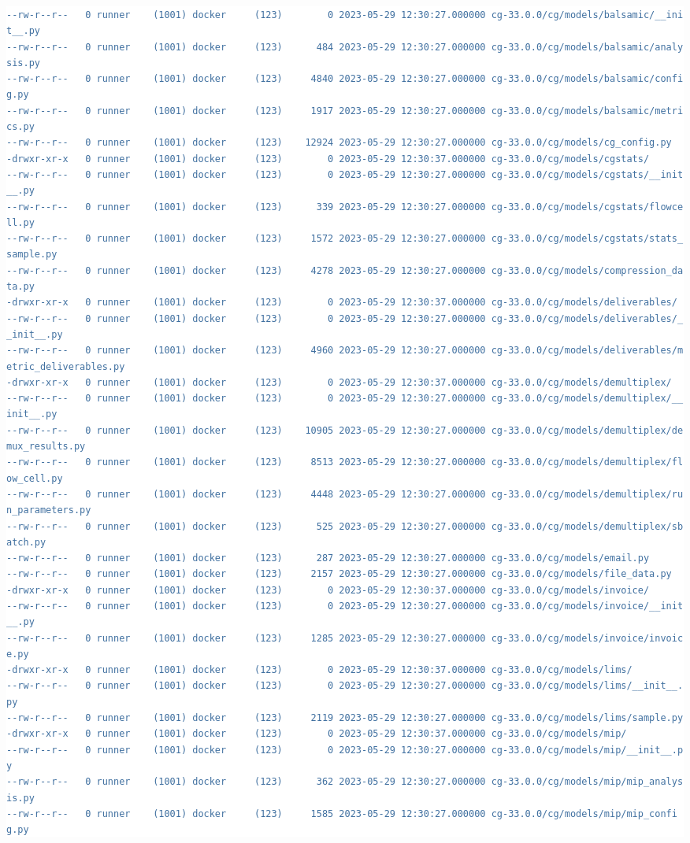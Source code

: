 ```diff
--rw-r--r--   0 runner    (1001) docker     (123)        0 2023-05-29 12:30:27.000000 cg-33.0.0/cg/models/balsamic/__init__.py
--rw-r--r--   0 runner    (1001) docker     (123)      484 2023-05-29 12:30:27.000000 cg-33.0.0/cg/models/balsamic/analysis.py
--rw-r--r--   0 runner    (1001) docker     (123)     4840 2023-05-29 12:30:27.000000 cg-33.0.0/cg/models/balsamic/config.py
--rw-r--r--   0 runner    (1001) docker     (123)     1917 2023-05-29 12:30:27.000000 cg-33.0.0/cg/models/balsamic/metrics.py
--rw-r--r--   0 runner    (1001) docker     (123)    12924 2023-05-29 12:30:27.000000 cg-33.0.0/cg/models/cg_config.py
-drwxr-xr-x   0 runner    (1001) docker     (123)        0 2023-05-29 12:30:37.000000 cg-33.0.0/cg/models/cgstats/
--rw-r--r--   0 runner    (1001) docker     (123)        0 2023-05-29 12:30:27.000000 cg-33.0.0/cg/models/cgstats/__init__.py
--rw-r--r--   0 runner    (1001) docker     (123)      339 2023-05-29 12:30:27.000000 cg-33.0.0/cg/models/cgstats/flowcell.py
--rw-r--r--   0 runner    (1001) docker     (123)     1572 2023-05-29 12:30:27.000000 cg-33.0.0/cg/models/cgstats/stats_sample.py
--rw-r--r--   0 runner    (1001) docker     (123)     4278 2023-05-29 12:30:27.000000 cg-33.0.0/cg/models/compression_data.py
-drwxr-xr-x   0 runner    (1001) docker     (123)        0 2023-05-29 12:30:37.000000 cg-33.0.0/cg/models/deliverables/
--rw-r--r--   0 runner    (1001) docker     (123)        0 2023-05-29 12:30:27.000000 cg-33.0.0/cg/models/deliverables/__init__.py
--rw-r--r--   0 runner    (1001) docker     (123)     4960 2023-05-29 12:30:27.000000 cg-33.0.0/cg/models/deliverables/metric_deliverables.py
-drwxr-xr-x   0 runner    (1001) docker     (123)        0 2023-05-29 12:30:37.000000 cg-33.0.0/cg/models/demultiplex/
--rw-r--r--   0 runner    (1001) docker     (123)        0 2023-05-29 12:30:27.000000 cg-33.0.0/cg/models/demultiplex/__init__.py
--rw-r--r--   0 runner    (1001) docker     (123)    10905 2023-05-29 12:30:27.000000 cg-33.0.0/cg/models/demultiplex/demux_results.py
--rw-r--r--   0 runner    (1001) docker     (123)     8513 2023-05-29 12:30:27.000000 cg-33.0.0/cg/models/demultiplex/flow_cell.py
--rw-r--r--   0 runner    (1001) docker     (123)     4448 2023-05-29 12:30:27.000000 cg-33.0.0/cg/models/demultiplex/run_parameters.py
--rw-r--r--   0 runner    (1001) docker     (123)      525 2023-05-29 12:30:27.000000 cg-33.0.0/cg/models/demultiplex/sbatch.py
--rw-r--r--   0 runner    (1001) docker     (123)      287 2023-05-29 12:30:27.000000 cg-33.0.0/cg/models/email.py
--rw-r--r--   0 runner    (1001) docker     (123)     2157 2023-05-29 12:30:27.000000 cg-33.0.0/cg/models/file_data.py
-drwxr-xr-x   0 runner    (1001) docker     (123)        0 2023-05-29 12:30:37.000000 cg-33.0.0/cg/models/invoice/
--rw-r--r--   0 runner    (1001) docker     (123)        0 2023-05-29 12:30:27.000000 cg-33.0.0/cg/models/invoice/__init__.py
--rw-r--r--   0 runner    (1001) docker     (123)     1285 2023-05-29 12:30:27.000000 cg-33.0.0/cg/models/invoice/invoice.py
-drwxr-xr-x   0 runner    (1001) docker     (123)        0 2023-05-29 12:30:37.000000 cg-33.0.0/cg/models/lims/
--rw-r--r--   0 runner    (1001) docker     (123)        0 2023-05-29 12:30:27.000000 cg-33.0.0/cg/models/lims/__init__.py
--rw-r--r--   0 runner    (1001) docker     (123)     2119 2023-05-29 12:30:27.000000 cg-33.0.0/cg/models/lims/sample.py
-drwxr-xr-x   0 runner    (1001) docker     (123)        0 2023-05-29 12:30:37.000000 cg-33.0.0/cg/models/mip/
--rw-r--r--   0 runner    (1001) docker     (123)        0 2023-05-29 12:30:27.000000 cg-33.0.0/cg/models/mip/__init__.py
--rw-r--r--   0 runner    (1001) docker     (123)      362 2023-05-29 12:30:27.000000 cg-33.0.0/cg/models/mip/mip_analysis.py
--rw-r--r--   0 runner    (1001) docker     (123)     1585 2023-05-29 12:30:27.000000 cg-33.0.0/cg/models/mip/mip_config.py
```